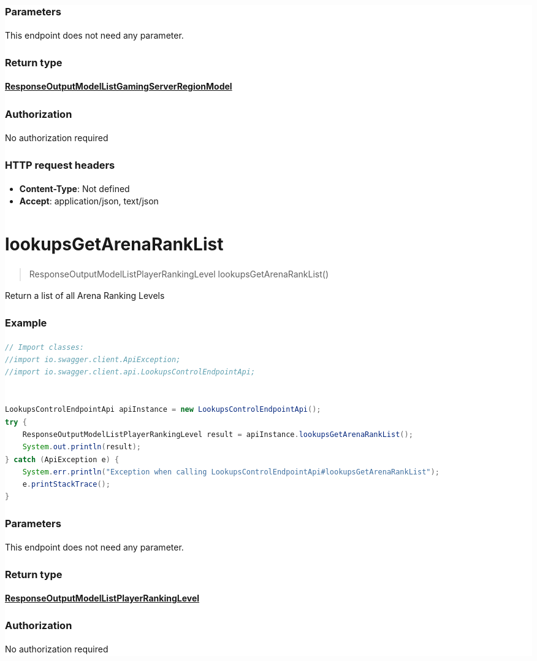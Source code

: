 ### Parameters
This endpoint does not need any parameter.

### Return type

[**ResponseOutputModelListGamingServerRegionModel**](ResponseOutputModelListGamingServerRegionModel.md)

### Authorization

No authorization required

### HTTP request headers

 - **Content-Type**: Not defined
 - **Accept**: application/json, text/json

<a name="lookupsGetArenaRankList"></a>
# **lookupsGetArenaRankList**
> ResponseOutputModelListPlayerRankingLevel lookupsGetArenaRankList()

Return a list of all Arena Ranking Levels

### Example
```java
// Import classes:
//import io.swagger.client.ApiException;
//import io.swagger.client.api.LookupsControlEndpointApi;


LookupsControlEndpointApi apiInstance = new LookupsControlEndpointApi();
try {
    ResponseOutputModelListPlayerRankingLevel result = apiInstance.lookupsGetArenaRankList();
    System.out.println(result);
} catch (ApiException e) {
    System.err.println("Exception when calling LookupsControlEndpointApi#lookupsGetArenaRankList");
    e.printStackTrace();
}
```

### Parameters
This endpoint does not need any parameter.

### Return type

[**ResponseOutputModelListPlayerRankingLevel**](ResponseOutputModelListPlayerRankingLevel.md)

### Authorization

No authorization required
